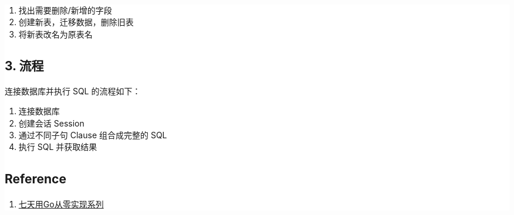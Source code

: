 1. 找出需要删除/新增的字段
2. 创建新表，迁移数据，删除旧表
3. 将新表改名为原表名

## 3. 流程

连接数据库并执行 SQL 的流程如下：

1. 连接数据库
2. 创建会话 Session
3. 通过不同子句 Clause 组合成完整的 SQL
4. 执行 SQL 并获取结果

## Reference

1. [七天用Go从零实现系列](https://geektutu.com/post/gee.html)